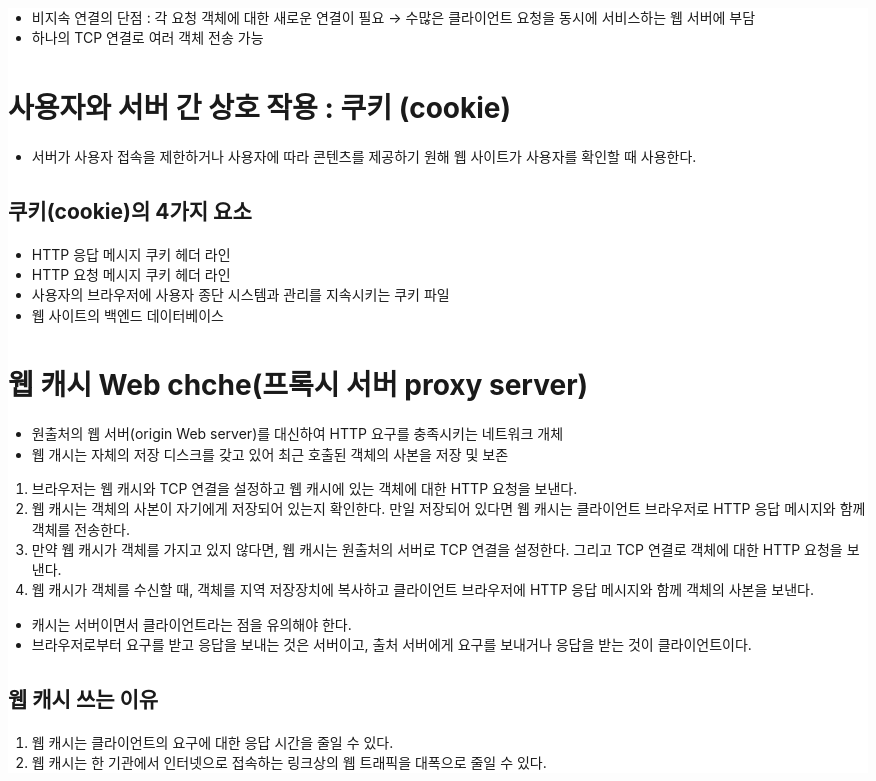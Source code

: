 - 비지속 연결의 단점 : 각 요청 객체에 대한 새로운 연결이 필요 → 수많은 클라이언트 요청을 동시에 서비스하는 웹 서버에 부담
- 하나의 TCP 연결로 여러 객체 전송 가능

# 사용자와 서버 간 상호 작용 : 쿠키 (cookie)

- 서버가 사용자 접속을 제한하거나 사용자에 따라 콘텐츠를 제공하기 원해 웹 사이트가 사용자를 확인할 때 사용한다.

## 쿠키(cookie)의 4가지 요소

- HTTP 응답 메시지 쿠키 헤더 라인
- HTTP 요청 메시지 쿠키 헤더 라인
- 사용자의 브라우저에 사용자 종단 시스템과 관리를 지속시키는 쿠키 파일
- 웹 사이트의 백엔드 데이터베이스

# 웹 캐시 Web chche(프록시 서버 proxy server)

- 원출처의 웹 서버(origin Web server)를 대신하여 HTTP 요구를 충족시키는 네트워크 개체
- 웹 개시는 자체의 저장 디스크를 갖고 있어 최근 호출된 객체의 사본을 저장 및 보존

1. 브라우저는 웹 캐시와 TCP 연결을 설정하고 웹 캐시에 있는 객체에 대한 HTTP 요청을 보낸다.
2. 웹 캐시는 객체의 사본이 자기에게 저장되어 있는지 확인한다. 만일 저장되어 있다면 웹 캐시는 클라이언트 브라우저로 HTTP 응답 메시지와 함께 객체를 전송한다.
3. 만약 웹 캐시가 객체를 가지고 있지 않다면, 웹 캐시는 원출처의 서버로 TCP 연결을 설정한다. 그리고 TCP 연결로 객체에 대한 HTTP 요청을 보낸다. 
4. 웹 캐시가 객체를 수신할 때, 객체를 지역 저장장치에 복사하고 클라이언트 브라우저에 HTTP 응답 메시지와 함께 객체의 사본을 보낸다. 

- 캐시는 서버이면서 클라이언트라는 점을 유의해야 한다.
- 브라우저로부터 요구를 받고 응답을 보내는 것은 서버이고, 출처 서버에게 요구를 보내거나 응답을 받는 것이 클라이언트이다.

## 웹 캐시 쓰는 이유

1. 웹 캐시는 클라이언트의 요구에 대한 응답 시간을 줄일 수 있다. 
2. 웹 캐시는 한 기관에서 인터넷으로 접속하는 링크상의 웹 트래픽을 대폭으로 줄일 수 있다.